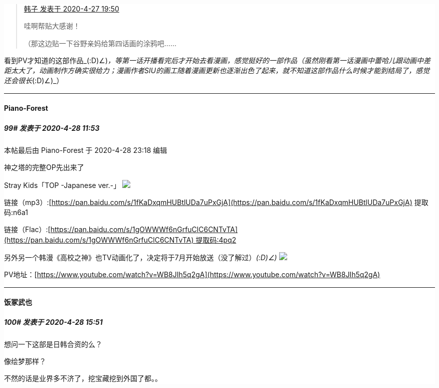 

<blockquote><a href="httphttps://bbs.saraba1st.com/2b/forum.php?mod=redirect&amp;goto=findpost&amp;pid=47226628&amp;ptid=1923311" target="_blank">韩子 发表于 2020-4-27 19:50</a>

哇啊帮贴大感谢！


（那这边贴一下谷野亲妈给第四话画的涂鸦吧……</blockquote>
看到PV才知道的这部作品_(:D)∠)_，等第一话开播看完后才开始去看漫画，感觉挺好的一部作品（虽然刚看第一话漫画中蕾哈儿跟动画中差距太大了，动画制作方确实很给力；漫画作者SIU的画工随着漫画更新也逐渐出色了起来，就不知道这部作品什么时候才能到结局了，感觉还会很长_(:D)∠)_）







-----

####  Piano-Forest  
##### 99#       发表于 2020-4-28 11:53



 本帖最后由 Piano-Forest 于 2020-4-28 23:18 编辑 

神之塔的完整OP先出来了

Stray Kids「TOP -Japanese ver.-」
<img src="https://s1.ax1x.com/2020/04/28/J4cAS0.jpg" referrerpolicy="no-referrer">

链接（mp3）:[https://pan.baidu.com/s/1fKaDxqmHUBtlUDa7uPxGjA](https://pan.baidu.com/s/1fKaDxqmHUBtlUDa7uPxGjA) 提取码:n6a1

链接（Flac）:[https://pan.baidu.com/s/1gOWWWf6nGrfuClC6CNTvTA](https://pan.baidu.com/s/1gOWWWf6nGrfuClC6CNTvTA) 提取码:4pq2


另外另一个韩漫《高校之神》也TV动画化了，决定将于7月开始放送（没了解过）_(:D)∠)_
<img src="https://s1.ax1x.com/2020/04/28/J4rbiq.png" referrerpolicy="no-referrer">

PV地址：[https://www.youtube.com/watch?v=WB8JIh5q2gA](https://www.youtube.com/watch?v=WB8JIh5q2gA)







-----

####  饭冢武也  
##### 100#       发表于 2020-4-28 15:51




想问一下这部是日韩合资的么？

像绘梦那样？

不然的话是业界多不济了，挖宝藏挖到外国了都。。


